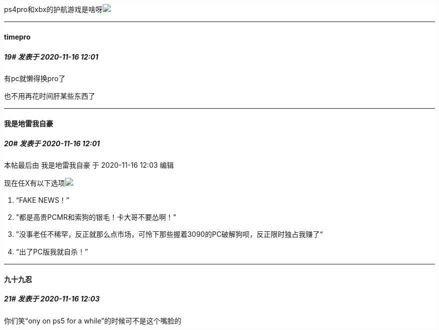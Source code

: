 


ps4pro和xbx的护航游戏是啥呀<img src="https://static.saraba1st.com/image/smiley/face2017/066.png" referrerpolicy="no-referrer">







*****

####  timepro  
##### 19#       发表于 2020-11-16 12:01




有pc就懒得换pro了

也不用再花时间肝某些东西了







*****

####  我是地雷我自豪  
##### 20#       发表于 2020-11-16 12:01



 本帖最后由 我是地雷我自豪 于 2020-11-16 12:03 编辑 

现在任X有以下选项<img src="https://static.saraba1st.com/image/smiley/face2017/067.png" referrerpolicy="no-referrer">

1. “FAKE NEWS！”

2. "都是高贵PCMR和索狗的银毛！卡大哥不要怂啊！"

3. ”没事老任不稀罕，反正就那么点市场，可怜下那些握着3090的PC破解狗呗，反正限时独占我赚了“

4. “出了PC版我就自杀！”









*****

####  九十九忍  
##### 21#       发表于 2020-11-16 12:03




你们笑“ony on ps5 for a while”的时候可不是这个嘴脸的




